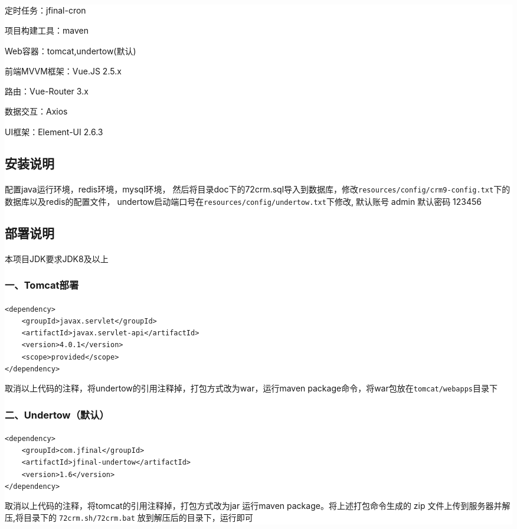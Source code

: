 定时任务：jfinal-cron

项目构建工具：maven

Web容器：tomcat,undertow(默认)

前端MVVM框架：Vue.JS 2.5.x 

路由：Vue-Router 3.x 

数据交互：Axios 

UI框架：Element-UI 2.6.3 



## 安装说明

配置java运行环境，redis环境，mysql环境，
然后将目录doc下的72crm.sql导入到数据库，修改`resources/config/crm9-config.txt`下的数据库以及redis的配置文件，
undertow启动端口号在`resources/config/undertow.txt`下修改,
默认账号 admin 默认密码 123456





## 部署说明

本项目JDK要求JDK8及以上

### 一、Tomcat部署


```
<dependency>
    <groupId>javax.servlet</groupId>
    <artifactId>javax.servlet-api</artifactId>
    <version>4.0.1</version>
    <scope>provided</scope>
</dependency>
```

取消以上代码的注释，将undertow的引用注释掉，打包方式改为war，运行maven package命令，将war包放在`tomcat/webapps`目录下

### 二、Undertow（默认）


```
<dependency>
    <groupId>com.jfinal</groupId>
    <artifactId>jfinal-undertow</artifactId>
    <version>1.6</version>
</dependency>
```


取消以上代码的注释，将tomcat的引用注释掉，打包方式改为jar 运行maven package。将上述打包命令生成的 zip 文件上传到服务器并解压,将目录下的
`
72crm.sh/72crm.bat
`
放到解压后的目录下，运行即可
